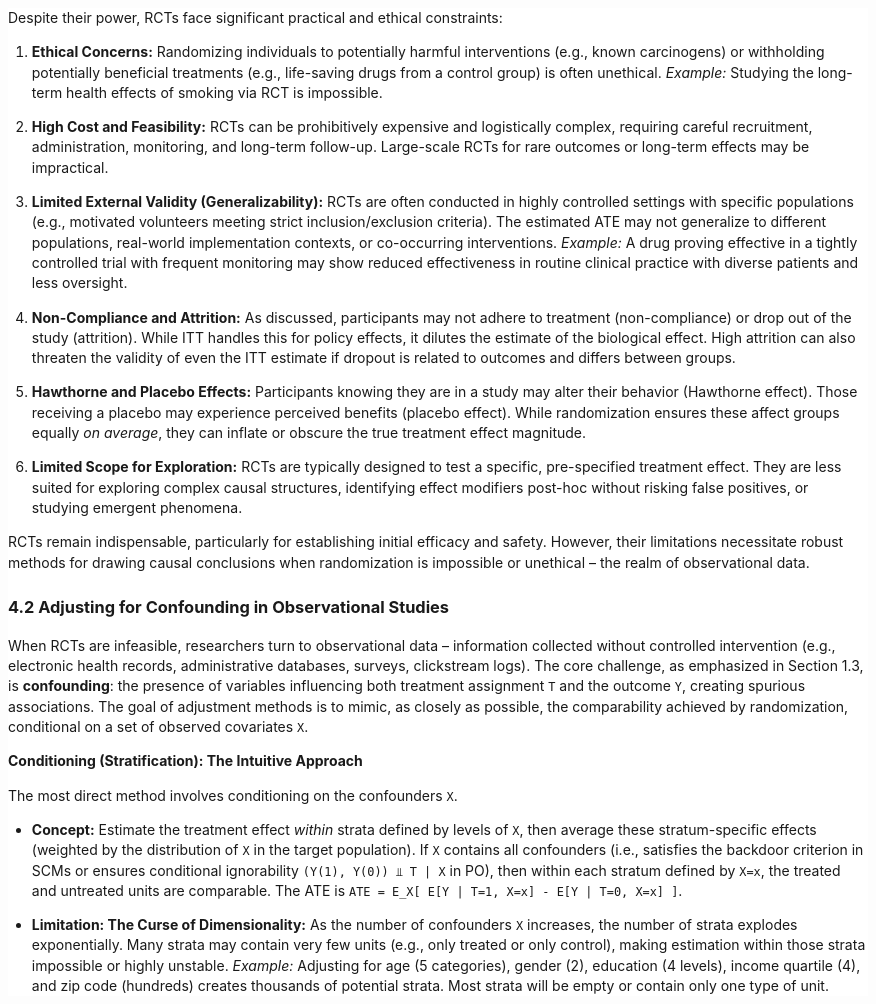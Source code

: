Despite their power, RCTs face significant practical and ethical constraints:

1.  **Ethical Concerns:** Randomizing individuals to potentially harmful interventions (e.g., known carcinogens) or withholding potentially beneficial treatments (e.g., life-saving drugs from a control group) is often unethical. *Example:* Studying the long-term health effects of smoking via RCT is impossible.

2.  **High Cost and Feasibility:** RCTs can be prohibitively expensive and logistically complex, requiring careful recruitment, administration, monitoring, and long-term follow-up. Large-scale RCTs for rare outcomes or long-term effects may be impractical.

3.  **Limited External Validity (Generalizability):** RCTs are often conducted in highly controlled settings with specific populations (e.g., motivated volunteers meeting strict inclusion/exclusion criteria). The estimated ATE may not generalize to different populations, real-world implementation contexts, or co-occurring interventions. *Example:* A drug proving effective in a tightly controlled trial with frequent monitoring may show reduced effectiveness in routine clinical practice with diverse patients and less oversight.

4.  **Non-Compliance and Attrition:** As discussed, participants may not adhere to treatment (non-compliance) or drop out of the study (attrition). While ITT handles this for policy effects, it dilutes the estimate of the biological effect. High attrition can also threaten the validity of even the ITT estimate if dropout is related to outcomes and differs between groups.

5.  **Hawthorne and Placebo Effects:** Participants knowing they are in a study may alter their behavior (Hawthorne effect). Those receiving a placebo may experience perceived benefits (placebo effect). While randomization ensures these affect groups equally *on average*, they can inflate or obscure the true treatment effect magnitude.

6.  **Limited Scope for Exploration:** RCTs are typically designed to test a specific, pre-specified treatment effect. They are less suited for exploring complex causal structures, identifying effect modifiers post-hoc without risking false positives, or studying emergent phenomena.

RCTs remain indispensable, particularly for establishing initial efficacy and safety. However, their limitations necessitate robust methods for drawing causal conclusions when randomization is impossible or unethical – the realm of observational data.

### 4.2 Adjusting for Confounding in Observational Studies

When RCTs are infeasible, researchers turn to observational data – information collected without controlled intervention (e.g., electronic health records, administrative databases, surveys, clickstream logs). The core challenge, as emphasized in Section 1.3, is **confounding**: the presence of variables influencing both treatment assignment `T` and the outcome `Y`, creating spurious associations. The goal of adjustment methods is to mimic, as closely as possible, the comparability achieved by randomization, conditional on a set of observed covariates `X`.

**Conditioning (Stratification): The Intuitive Approach**

The most direct method involves conditioning on the confounders `X`.

*   **Concept:** Estimate the treatment effect *within* strata defined by levels of `X`, then average these stratum-specific effects (weighted by the distribution of `X` in the target population). If `X` contains all confounders (i.e., satisfies the backdoor criterion in SCMs or ensures conditional ignorability `(Y(1), Y(0)) ⫫ T | X` in PO), then within each stratum defined by `X=x`, the treated and untreated units are comparable. The ATE is `ATE = E_X[ E[Y | T=1, X=x] - E[Y | T=0, X=x] ]`.

*   **Limitation: The Curse of Dimensionality:** As the number of confounders `X` increases, the number of strata explodes exponentially. Many strata may contain very few units (e.g., only treated or only control), making estimation within those strata impossible or highly unstable. *Example:* Adjusting for age (5 categories), gender (2), education (4 levels), income quartile (4), and zip code (hundreds) creates thousands of potential strata. Most strata will be empty or contain only one type of unit.
